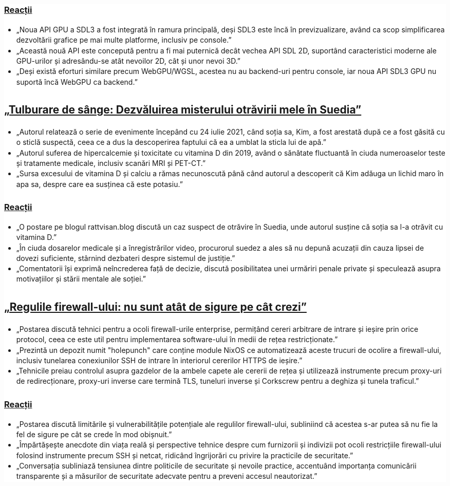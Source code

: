 ### [Reacții](https://news.ycombinator.com/item?id=41396260)

- „Noua API GPU a SDL3 a fost integrată în ramura principală, deși SDL3 este încă în previzualizare, având ca scop simplificarea dezvoltării grafice pe mai multe platforme, inclusiv pe console.”
- „Această nouă API este concepută pentru a fi mai puternică decât vechea API SDL 2D, suportând caracteristici moderne ale GPU-urilor și adresându-se atât nevoilor 2D, cât și unor nevoi 3D.”
- „Deși există eforturi similare precum WebGPU/WGSL, acestea nu au backend-uri pentru console, iar noua API SDL3 GPU nu suportă încă WebGPU ca backend.”

## [„Tulburare de sânge: Dezvăluirea misterului otrăvirii mele în Suedia”](https://rattvisan.blog/2024/07/28/yes-i-was-poisoned-by-my-wife-a-software-engineer-of-top3-us-company/)

- „Autorul relatează o serie de evenimente începând cu 24 iulie 2021, când soția sa, Kim, a fost arestată după ce a fost găsită cu o sticlă suspectă, ceea ce a dus la descoperirea faptului că ea a umblat la sticla lui de apă.”
- „Autorul suferea de hipercalcemie și toxicitate cu vitamina D din 2019, având o sănătate fluctuantă în ciuda numeroaselor teste și tratamente medicale, inclusiv scanări MRI și PET-CT.”
- „Sursa excesului de vitamina D și calciu a rămas necunoscută până când autorul a descoperit că Kim adăuga un lichid maro în apa sa, despre care ea susținea că este potasiu.”

### [Reacții](https://news.ycombinator.com/item?id=41395893)

- „O postare pe blogul rattvisan.blog discută un caz suspect de otrăvire în Suedia, unde autorul susține că soția sa l-a otrăvit cu vitamina D.”
- „În ciuda dosarelor medicale și a înregistrărilor video, procurorul suedez a ales să nu depună acuzații din cauza lipsei de dovezi suficiente, stârnind dezbateri despre sistemul de justiție.”
- „Comentatorii își exprimă neîncrederea față de decizie, discută posibilitatea unei urmăriri penale private și speculează asupra motivațiilor și stării mentale ale soției.”

## [„Regulile firewall-ului: nu sunt atât de sigure pe cât crezi”](https://www.haskellforall.com/2024/08/firewall-rules-not-as-secure-as-you.html)

- „Postarea discută tehnici pentru a ocoli firewall-urile enterprise, permițând cereri arbitrare de intrare și ieșire prin orice protocol, ceea ce este util pentru implementarea software-ului în medii de rețea restricționate.”
- „Prezintă un depozit numit "holepunch" care conține module NixOS ce automatizează aceste trucuri de ocolire a firewall-ului, inclusiv tunelarea conexiunilor SSH de intrare în interiorul cererilor HTTPS de ieșire.”
- „Tehnicile preiau controlul asupra gazdelor de la ambele capete ale cererii de rețea și utilizează instrumente precum proxy-uri de redirecționare, proxy-uri inverse care termină TLS, tuneluri inverse și Corkscrew pentru a deghiza și tunela traficul.”

### [Reacții](https://news.ycombinator.com/item?id=41396206)

- „Postarea discută limitările și vulnerabilitățile potențiale ale regulilor firewall-ului, subliniind că acestea s-ar putea să nu fie la fel de sigure pe cât se crede în mod obișnuit.”
- „Împărtășește anecdote din viața reală și perspective tehnice despre cum furnizorii și indivizii pot ocoli restricțiile firewall-ului folosind instrumente precum SSH și netcat, ridicând îngrijorări cu privire la practicile de securitate.”
- „Conversația subliniază tensiunea dintre politicile de securitate și nevoile practice, accentuând importanța comunicării transparente și a măsurilor de securitate adecvate pentru a preveni accesul neautorizat.”
